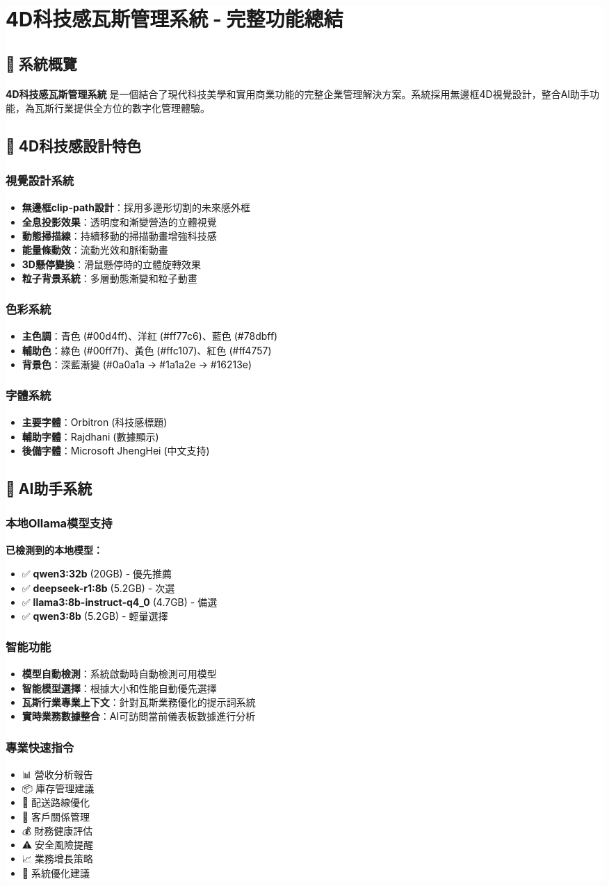 # 4D科技感瓦斯管理系統 - 完整功能總結

## 🚀 系統概覽

**4D科技感瓦斯管理系統** 是一個結合了現代科技美學和實用商業功能的完整企業管理解決方案。系統採用無邊框4D視覺設計，整合AI助手功能，為瓦斯行業提供全方位的數字化管理體驗。

## 🎨 4D科技感設計特色

### 視覺設計系統
- **無邊框clip-path設計**：採用多邊形切割的未來感外框
- **全息投影效果**：透明度和漸變營造的立體視覺
- **動態掃描線**：持續移動的掃描動畫增強科技感
- **能量條動效**：流動光效和脈衝動畫
- **3D懸停變換**：滑鼠懸停時的立體旋轉效果
- **粒子背景系統**：多層動態漸變和粒子動畫

### 色彩系統
- **主色調**：青色 (#00d4ff)、洋紅 (#ff77c6)、藍色 (#78dbff)
- **輔助色**：綠色 (#00ff7f)、黃色 (#ffc107)、紅色 (#ff4757)
- **背景色**：深藍漸變 (#0a0a1a → #1a1a2e → #16213e)

### 字體系統
- **主要字體**：Orbitron (科技感標題)
- **輔助字體**：Rajdhani (數據顯示)
- **後備字體**：Microsoft JhengHei (中文支持)

## 🤖 AI助手系統

### 本地Ollama模型支持
**已檢測到的本地模型：**
- ✅ **qwen3:32b** (20GB) - 優先推薦
- ✅ **deepseek-r1:8b** (5.2GB) - 次選
- ✅ **llama3:8b-instruct-q4_0** (4.7GB) - 備選
- ✅ **qwen3:8b** (5.2GB) - 輕量選擇

### 智能功能
- **模型自動檢測**：系統啟動時自動檢測可用模型
- **智能模型選擇**：根據大小和性能自動優先選擇
- **瓦斯行業專業上下文**：針對瓦斯業務優化的提示詞系統
- **實時業務數據整合**：AI可訪問當前儀表板數據進行分析

### 專業快速指令
- 📊 營收分析報告
- 📦 庫存管理建議
- 🚚 配送路線優化
- 👥 客戶關係管理
- 💰 財務健康評估
- ⚠️ 安全風險提醒
- 📈 業務增長策略
- 🔧 系統優化建議
